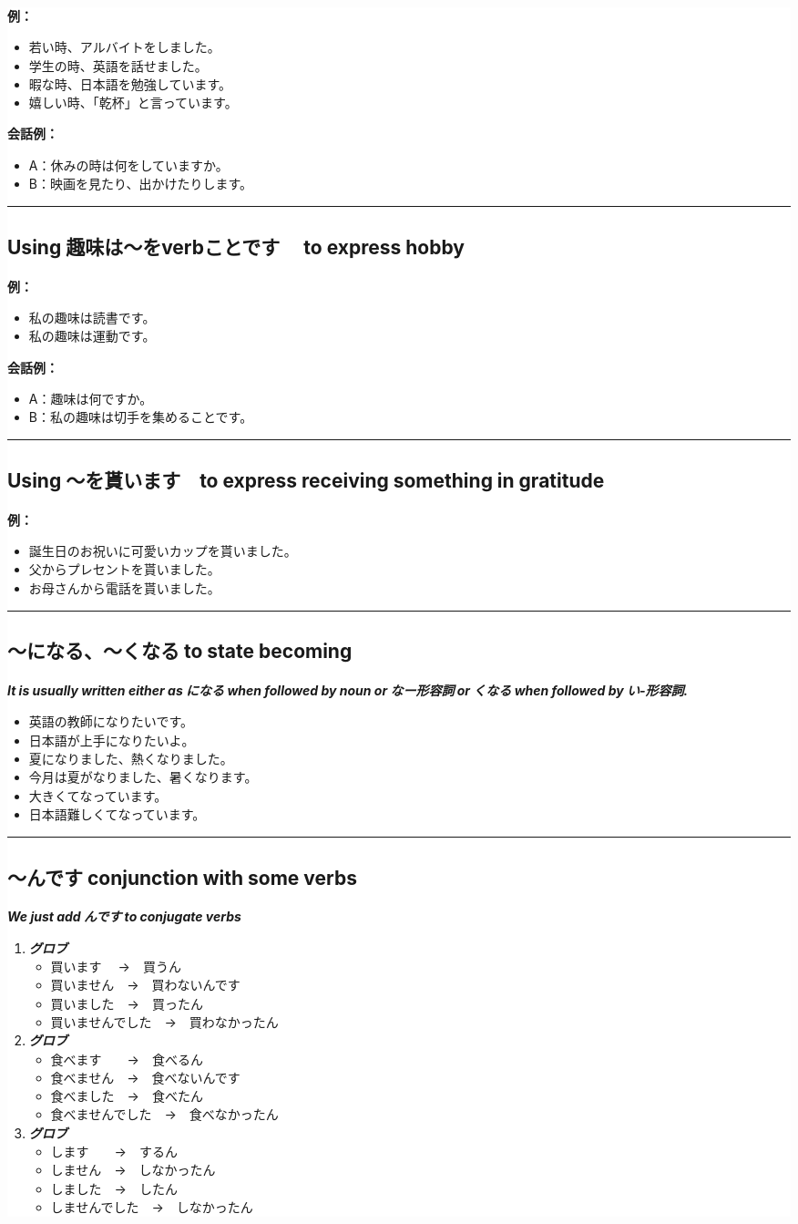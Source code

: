 **例：**
- 若い時、アルバイトをしました。
- 学生の時、英語を話せました。
- 暇な時、日本語を勉強しています。
- 嬉しい時、「乾杯」と言っています。

**会話例：**
- A：休みの時は何をしていますか。
- B：映画を見たり、出かけたりします。
---
## Using 趣味は〜をverbことです　 to express hobby

**例：**
- 私の趣味は読書です。
- 私の趣味は運動です。

**会話例：**
- A：趣味は何ですか。
- B：私の趣味は切手を集めることです。

---
## Using 〜を貰います　to express receiving something in gratitude

**例：**
- 誕生日のお祝いに可愛いカップを貰いました。
- 父からプレセントを貰いました。
- お母さんから電話を貰いました。

---
## 〜になる、〜くなる to state becoming

***It is usually written either as になる when followed by noun or なー形容詞  or くなる when followed by い-形容詞.***

- 英語の教師になりたいです。
- 日本語が上手になりたいよ。
- 夏になりました、熱くなりました。
- 今月は夏がなりました、暑くなります。
- 大きくてなっています。
- 日本語難しくてなっています。
---
## 〜んです conjunction with some verbs

***We just add んです to conjugate verbs***
1. ***グロブ***
	- 買います　    →　買うん
	- 買いません　→　買わないんです
	- 買いました　→　買ったん
	- 買いませんでした　→　買わなかったん
2. ***グロブ***
	- 食べます　　→　食べるん
	- 食べません　→　食べないんです
	- 食べました　→　食べたん
	- 食べませんでした　→　食べなかったん
3. ***グロブ***
	- します　　→　するん
	- しません　→　しなかったん
	- しました　→　したん
	- しませんでした　→　しなかったん
	